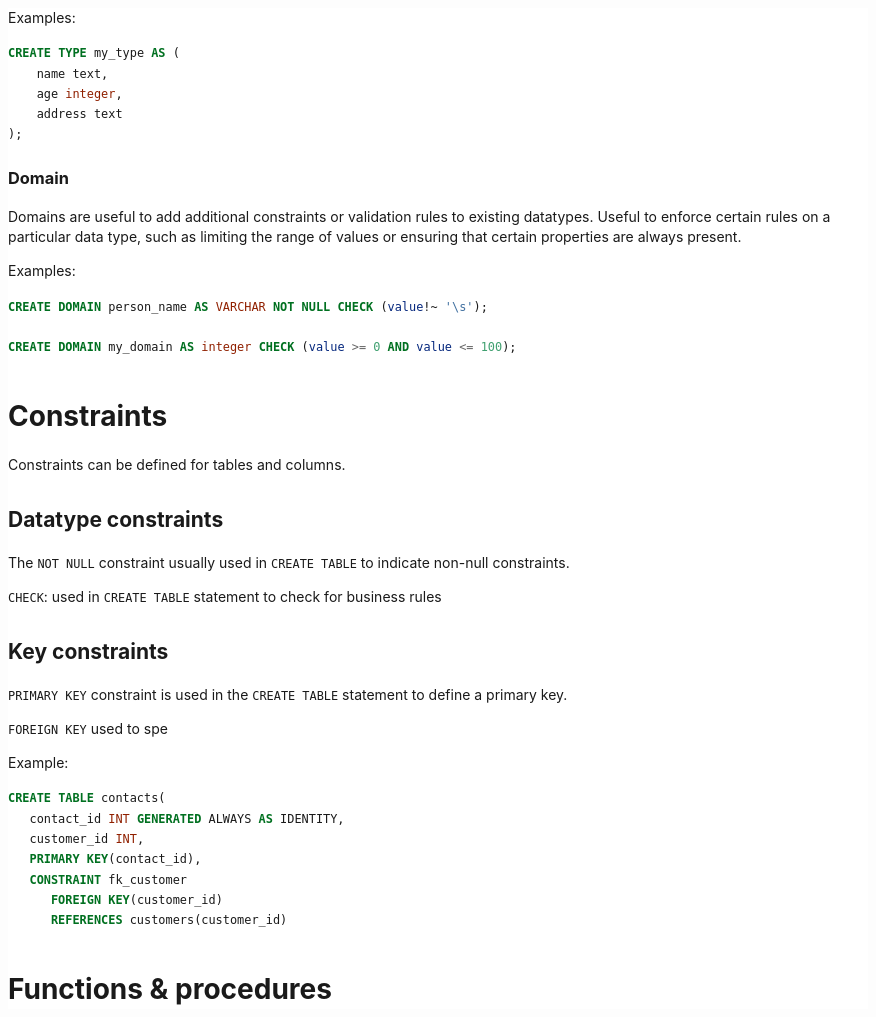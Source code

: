 Examples:

```sql
CREATE TYPE my_type AS (
    name text,
    age integer,
    address text
);
```

### Domain

Domains are useful to add additional constraints or validation rules to existing datatypes. Useful to enforce certain rules on a particular data type, such as limiting the range of values or ensuring that certain properties are always present.

Examples:

```sql
CREATE DOMAIN person_name AS VARCHAR NOT NULL CHECK (value!~ '\s');

CREATE DOMAIN my_domain AS integer CHECK (value >= 0 AND value <= 100);
```

# Constraints

Constraints can be defined for tables and columns.

## Datatype constraints

The `NOT NULL` constraint usually used in `CREATE TABLE` to indicate non-null constraints.

`CHECK`: used in `CREATE TABLE` statement to check for business rules

## Key constraints

`PRIMARY KEY` constraint is used in the `CREATE TABLE` statement to define a primary key.

`FOREIGN KEY` used to spe

Example:

```sql
CREATE TABLE contacts(
   contact_id INT GENERATED ALWAYS AS IDENTITY,
   customer_id INT,
   PRIMARY KEY(contact_id),
   CONSTRAINT fk_customer
      FOREIGN KEY(customer_id)
	  REFERENCES customers(customer_id)
```

# Functions & procedures
